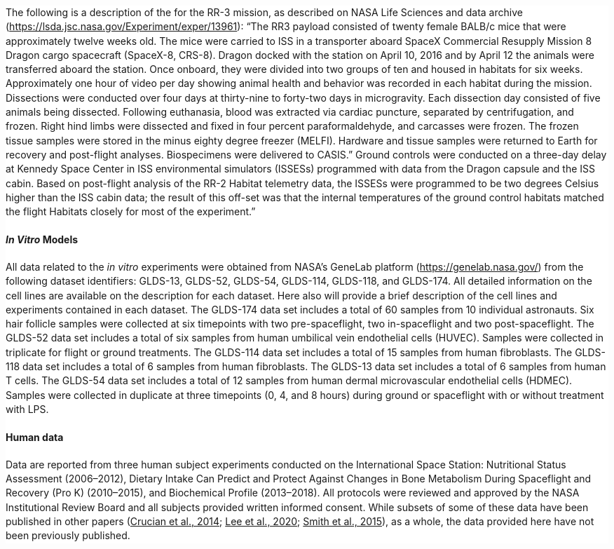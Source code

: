The following is a description of the for the RR-3 mission, as described on NASA Life Sciences and data archive (<https://lsda.jsc.nasa.gov/Experiment/exper/13961>): “The RR3 payload consisted of twenty female BALB/c mice that were approximately twelve weeks old. The mice were carried to ISS in a transporter aboard SpaceX Commercial Resupply Mission 8 Dragon cargo spacecraft (SpaceX-8, CRS-8). Dragon docked with the station on April 10, 2016 and by April 12 the animals were transferred aboard the station. Once onboard, they were divided into two groups of ten and housed in habitats for six weeks. Approximately one hour of video per day showing animal health and behavior was recorded in each habitat during the mission. Dissections were conducted over four days at thirty-nine to forty-two days in microgravity. Each dissection day consisted of five animals being dissected. Following euthanasia, blood was extracted via cardiac puncture, separated by centrifugation, and frozen. Right hind limbs were dissected and fixed in four percent paraformaldehyde, and carcasses were frozen. The frozen tissue samples were stored in the minus eighty degree freezer (MELFI). Hardware and tissue samples were returned to Earth for recovery and post-flight analyses. Biospecimens were delivered to CASIS.” Ground controls were conducted on a three-day delay at Kennedy Space Center in ISS environmental simulators (ISSESs) programmed with data from the Dragon capsule and the ISS cabin. Based on post-flight analysis of the RR-2 Habitat telemetry data, the ISSESs were programmed to be two degrees Celsius higher than the ISS cabin data; the result of this off-set was that the internal temperatures of the ground control habitats matched the flight Habitats closely for most of the experiment.”

#### *In Vitro* Models

All data related to the *in vitro* experiments were obtained from NASA’s GeneLab platform (<https://genelab.nasa.gov/>) from the following dataset identifiers: GLDS-13, GLDS-52, GLDS-54, GLDS-114, GLDS-118, and GLDS-174. All detailed information on the cell lines are available on the description for each dataset. Here also will provide a brief description of the cell lines and experiments contained in each dataset. The GLDS-174 data set includes a total of 60 samples from 10 individual astronauts. Six hair follicle samples were collected at six timepoints with two pre-spaceflight, two in-spaceflight and two post-spaceflight. The GLDS-52 data set includes a total of six samples from human umbilical vein endothelial cells (HUVEC). Samples were collected in triplicate for flight or ground treatments. The GLDS-114 data set includes a total of 15 samples from human fibroblasts. The GLDS-118 data set includes a total of 6 samples from human fibroblasts. The GLDS-13 data set includes a total of 6 samples from human T cells. The GLDS-54 data set includes a total of 12 samples from human dermal microvascular endothelial cells (HDMEC). Samples were collected in duplicate at three timepoints (0, 4, and 8 hours) during ground or spaceflight with or without treatment with LPS.

#### Human data

Data are reported from three human subject experiments conducted on the International Space Station: Nutritional Status Assessment (2006–2012), Dietary Intake Can Predict and Protect Against Changes in Bone Metabolism During Spaceflight and Recovery (Pro K) (2010–2015), and Biochemical Profile (2013–2018). All protocols were reviewed and approved by the NASA Institutional Review Board and all subjects provided written informed consent. While subsets of some of these data have been published in other papers ([Crucian et al., 2014](#R32); [Lee et al., 2020](#R72); [Smith et al., 2015](#R115)), as a whole, the data provided here have not been previously published.

